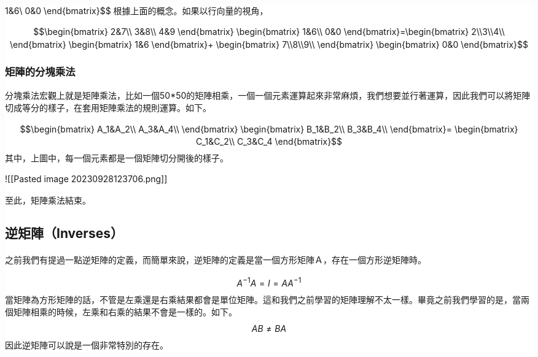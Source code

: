 1&6\\
0&0
\end{bmatrix}$$
根據上面的概念。如果以行向量的視角，

$$\begin{bmatrix}
2&7\\
3&8\\
4&9
\end{bmatrix}
\begin{bmatrix}
1&6\\
0&0
\end{bmatrix}=\begin{bmatrix}
2\\3\\4\\
\end{bmatrix}
\begin{bmatrix}
1&6
\end{bmatrix}+
\begin{bmatrix}
7\\8\\9\\
\end{bmatrix}
\begin{bmatrix}
0&0
\end{bmatrix}$$
### 矩陣的分塊乘法
分塊乘法宏觀上就是矩陣乘法，比如一個50\*50的矩陣相乘，一個一個元素運算起來非常麻煩，我們想要並行著運算，因此我們可以將矩陣切成等分的樣子，在套用矩陣乘法的規則運算。如下。

$$\begin{bmatrix}
A_1&A_2\\
A_3&A_4\\
\end{bmatrix}
\begin{bmatrix}
B_1&B_2\\
B_3&B_4\\
\end{bmatrix}=
\begin{bmatrix}
C_1&C_2\\
C_3&C_4
\end{bmatrix}$$
其中，上圖中，每一個元素都是一個矩陣切分開後的樣子。

![[Pasted image 20230928123706.png]]

至此，矩陣乘法結束。

## 逆矩陣（Inverses）
之前我們有提過一點逆矩陣的定義，而簡單來說，逆矩陣的定義是當一個方形矩陣Ａ，存在一個方形逆矩陣時。

$$
A^{-1}A = I=AA^{-1}$$
當矩陣為方形矩陣的話，不管是左乘還是右乘結果都會是單位矩陣。這和我們之前學習的矩陣理解不太一樣。畢竟之前我們學習的是，當兩個矩陣相乘的時候，左乘和右乘的結果不會是一樣的。如下。
$$AB\neq BA$$
因此逆矩陣可以說是一個非常特別的存在。
